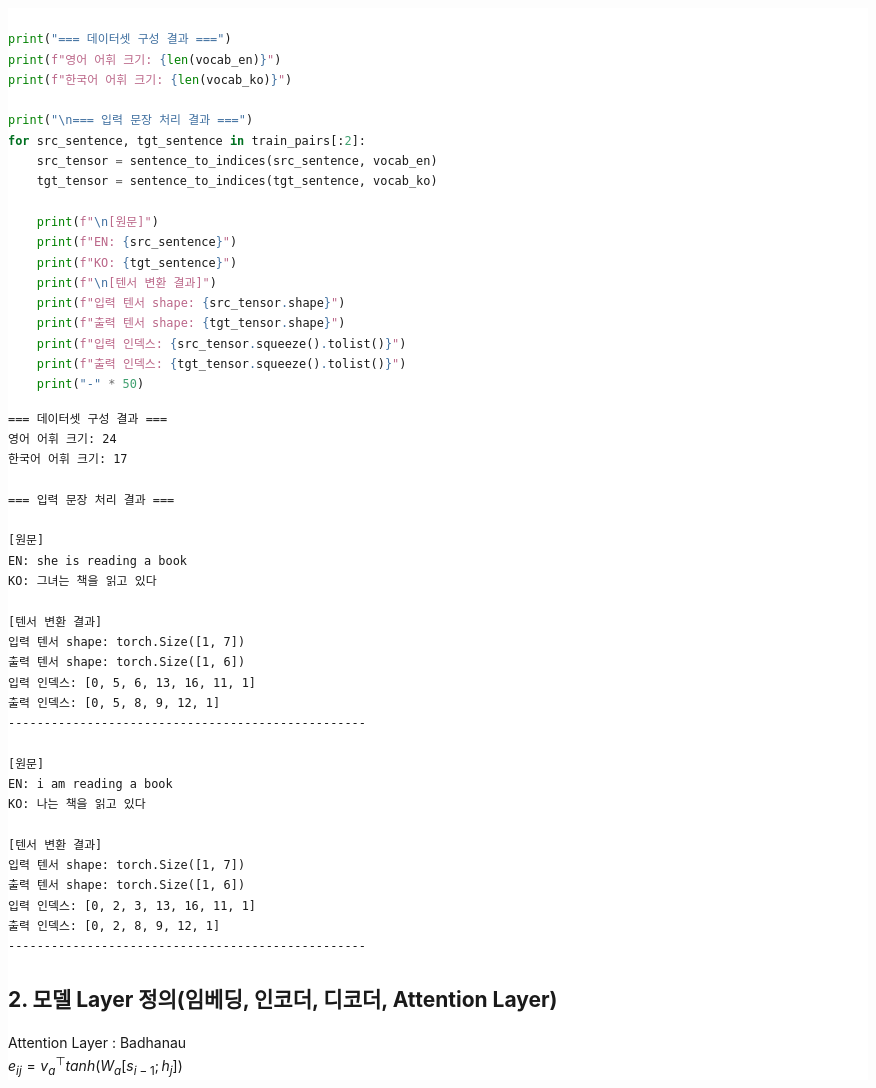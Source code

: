 
```python

print("=== 데이터셋 구성 결과 ===")
print(f"영어 어휘 크기: {len(vocab_en)}")
print(f"한국어 어휘 크기: {len(vocab_ko)}") 

print("\n=== 입력 문장 처리 결과 ===")
for src_sentence, tgt_sentence in train_pairs[:2]:
    src_tensor = sentence_to_indices(src_sentence, vocab_en)
    tgt_tensor = sentence_to_indices(tgt_sentence, vocab_ko)
    
    print(f"\n[원문]")
    print(f"EN: {src_sentence}")
    print(f"KO: {tgt_sentence}")
    print(f"\n[텐서 변환 결과]")
    print(f"입력 텐서 shape: {src_tensor.shape}")
    print(f"출력 텐서 shape: {tgt_tensor.shape}")
    print(f"입력 인덱스: {src_tensor.squeeze().tolist()}")
    print(f"출력 인덱스: {tgt_tensor.squeeze().tolist()}")
    print("-" * 50)
```

    === 데이터셋 구성 결과 ===
    영어 어휘 크기: 24
    한국어 어휘 크기: 17
    
    === 입력 문장 처리 결과 ===
    
    [원문]
    EN: she is reading a book
    KO: 그녀는 책을 읽고 있다
    
    [텐서 변환 결과]
    입력 텐서 shape: torch.Size([1, 7])
    출력 텐서 shape: torch.Size([1, 6])
    입력 인덱스: [0, 5, 6, 13, 16, 11, 1]
    출력 인덱스: [0, 5, 8, 9, 12, 1]
    --------------------------------------------------
    
    [원문]
    EN: i am reading a book
    KO: 나는 책을 읽고 있다
    
    [텐서 변환 결과]
    입력 텐서 shape: torch.Size([1, 7])
    출력 텐서 shape: torch.Size([1, 6])
    입력 인덱스: [0, 2, 3, 13, 16, 11, 1]
    출력 인덱스: [0, 2, 8, 9, 12, 1]
    --------------------------------------------------
    

## 2. 모델 Layer 정의(임베딩, 인코더, 디코더, Attention Layer)
Attention Layer : Badhanau  
 $e_{ij} = v_a^\top tanh(W_a[s_{i-1}; h_j])$

